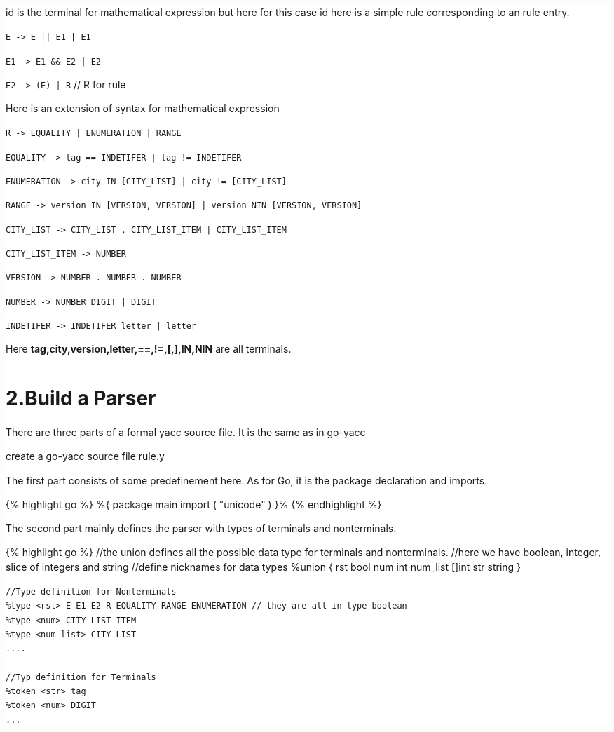 id is the terminal for mathematical expression but here for this case id here is a simple rule corresponding to an rule entry.

`E -> E || E1 | E1`

`E1 -> E1 && E2 | E2`

`E2 -> (E) | R` // R for rule

Here is an extension of syntax for mathematical expression

`R -> EQUALITY | ENUMERATION | RANGE`

`EQUALITY -> tag == INDETIFER | tag != INDETIFER`

`ENUMERATION -> city IN [CITY_LIST] | city != [CITY_LIST]`

`RANGE -> version IN [VERSION, VERSION] | version NIN [VERSION, VERSION]`

`CITY_LIST -> CITY_LIST , CITY_LIST_ITEM | CITY_LIST_ITEM`

`CITY_LIST_ITEM -> NUMBER`

`VERSION -> NUMBER . NUMBER . NUMBER`

`NUMBER -> NUMBER DIGIT | DIGIT`

`INDETIFER -> INDETIFER letter | letter`


Here __tag,city,version,letter,==,!=,[,],IN,NIN__ are all terminals.

2.Build a Parser
=======================
There are three parts of a formal yacc source file. It is the same as in go-yacc

create a go-yacc source file rule.y

The first part consists of some predefinement here. As for Go, it is the package declaration and imports.

{% highlight go %}
    %{
        package main
        import (
            "unicode"
        )
    }%
{% endhighlight %}

The second part mainly defines the parser with types of terminals and nonterminals.

{% highlight go %}
    //the union defines all the possible data type for terminals and nonterminals.
    //here we have boolean, integer, slice of integers and string
    //define nicknames for data types
    %union {
        rst bool
        num int
        num_list []int
        str string
    }

    //Type definition for Nonterminals
    %type <rst> E E1 E2 R EQUALITY RANGE ENUMERATION // they are all in type boolean
    %type <num> CITY_LIST_ITEM
    %type <num_list> CITY_LIST
    ....

    //Typ definition for Terminals
    %token <str> tag
    %token <num> DIGIT
    ...
    